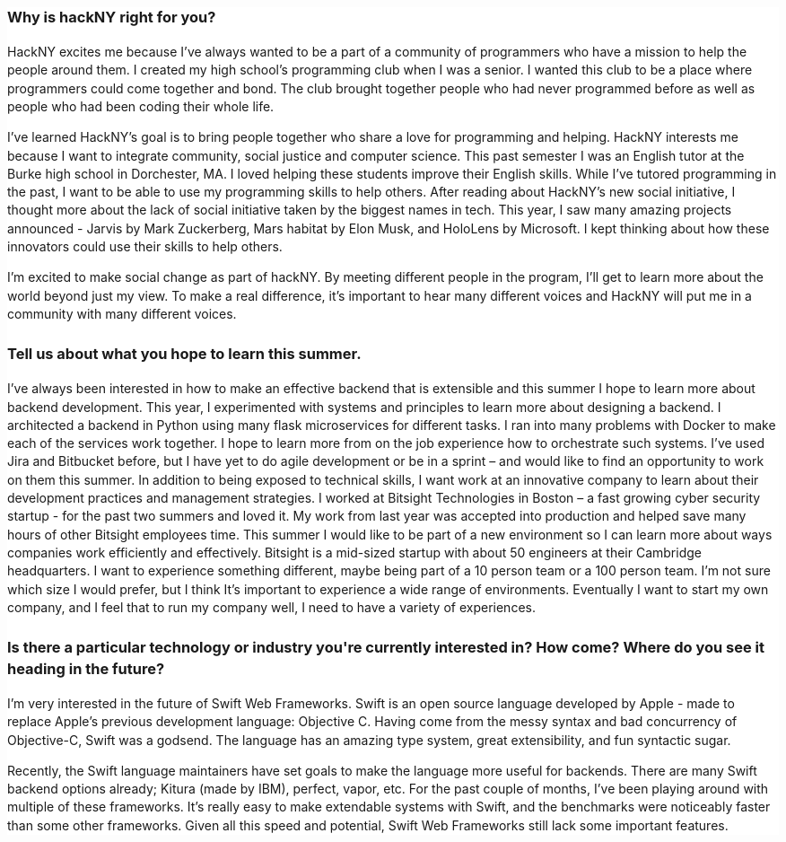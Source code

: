 ### Why is hackNY right for you?
HackNY excites me because I’ve always wanted to be a part of a community of programmers who have a mission to help the people around them. I created my high school’s programming club when I was a senior. I wanted this club to be a place where programmers could come together and bond. The club brought together people who had never programmed before as well as people who had been coding their whole life.

I’ve learned HackNY’s goal is to bring people together who share a love for programming and helping. HackNY interests me because I want to integrate community, social justice and computer science. This past semester I was an English tutor at the Burke high school in Dorchester, MA. I loved helping these students improve their English skills. While I’ve tutored programming in the past, I want to be able to use my programming skills to help others.
After reading about HackNY’s new social initiative, I thought more about the lack of social initiative taken by the biggest names in tech. This year, I saw many amazing projects announced - Jarvis by Mark Zuckerberg, Mars habitat by Elon Musk, and HoloLens by Microsoft. I kept thinking about how these innovators could use their skills to help others.

I’m excited to make social change as part of hackNY. By meeting different people in the program, I’ll get to learn more about the world beyond just my view. To make a real difference, it’s important to hear many different voices and HackNY will put me in a community with many different voices.

### Tell us about what you hope to learn this summer.
I’ve always been interested in how to make an effective backend that is extensible and this summer I hope to learn more about backend development. This year, I experimented with systems and principles to learn more about designing a backend. I architected a backend in Python using many flask microservices for different tasks. I ran into many problems with Docker to make each of the services work together. I hope to learn more from on the job experience how to orchestrate such systems. I’ve used Jira and Bitbucket before, but I have yet to do agile development or be in a sprint – and would like to find an opportunity to work on them this summer.
In addition to being exposed to technical skills, I want work at an innovative company to learn about their development practices and management strategies. I worked at Bitsight Technologies in Boston – a fast growing cyber security startup - for the past two summers and loved it. My work from last year was accepted into production and helped save many hours of other Bitsight employees time. This summer I would like to be part of a new environment so I can learn more about ways companies work efficiently and effectively. Bitsight is a mid-sized startup with about 50 engineers at their Cambridge headquarters. I want to experience something different, maybe being part of a 10 person team or a 100 person team. I’m not sure which size I would prefer, but I think It’s important to experience a wide range of environments. Eventually I want to start my own company, and I feel that to run my company well, I need to have a variety of experiences.

### Is there a particular technology or industry you're currently interested in? How come? Where do you see it heading in the future?
I’m very interested in the future of Swift Web Frameworks. Swift is an open source language developed by Apple - made to replace Apple’s previous development language: Objective C. Having come from the messy syntax and bad concurrency of Objective-C, Swift was a godsend. The language has an amazing type system, great extensibility, and fun syntactic sugar.

Recently, the Swift language maintainers have set goals to make the language more useful for backends. There are many Swift backend options already; Kitura (made by IBM), perfect, vapor, etc. For the past couple of months, I’ve been playing around with multiple of these frameworks. It’s really easy to make extendable systems with Swift, and the benchmarks were noticeably faster than some other frameworks. Given all this speed and potential, Swift Web Frameworks still lack some important features.
